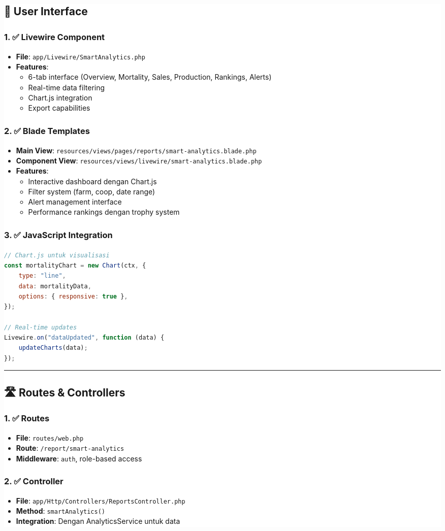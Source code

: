 ## 🎨 User Interface

### 1. **✅ Livewire Component**

-   **File**: `app/Livewire/SmartAnalytics.php`
-   **Features**:
    -   6-tab interface (Overview, Mortality, Sales, Production, Rankings, Alerts)
    -   Real-time data filtering
    -   Chart.js integration
    -   Export capabilities

### 2. **✅ Blade Templates**

-   **Main View**: `resources/views/pages/reports/smart-analytics.blade.php`
-   **Component View**: `resources/views/livewire/smart-analytics.blade.php`
-   **Features**:
    -   Interactive dashboard dengan Chart.js
    -   Filter system (farm, coop, date range)
    -   Alert management interface
    -   Performance rankings dengan trophy system

### 3. **✅ JavaScript Integration**

```javascript
// Chart.js untuk visualisasi
const mortalityChart = new Chart(ctx, {
    type: "line",
    data: mortalityData,
    options: { responsive: true },
});

// Real-time updates
Livewire.on("dataUpdated", function (data) {
    updateCharts(data);
});
```

---

## 🛣️ Routes & Controllers

### 1. **✅ Routes**

-   **File**: `routes/web.php`
-   **Route**: `/report/smart-analytics`
-   **Middleware**: `auth`, role-based access

### 2. **✅ Controller**

-   **File**: `app/Http/Controllers/ReportsController.php`
-   **Method**: `smartAnalytics()`
-   **Integration**: Dengan AnalyticsService untuk data

